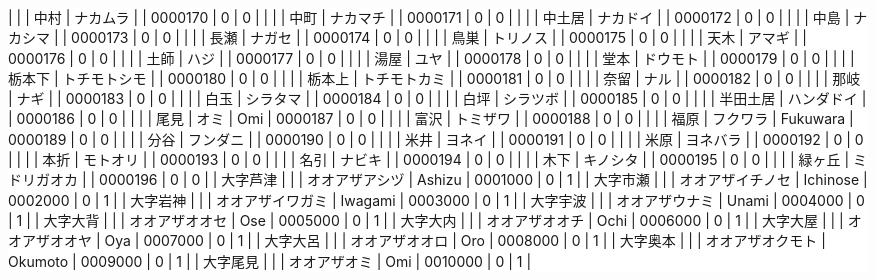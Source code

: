 |  |  | 中村 | ナカムラ |  | 0000170 | 0 | 0 |
|  |  | 中町 | ナカマチ |  | 0000171 | 0 | 0 |
|  |  | 中土居 | ナカドイ |  | 0000172 | 0 | 0 |
|  |  | 中島 | ナカシマ |  | 0000173 | 0 | 0 |
|  |  | 長瀬 | ナガセ |  | 0000174 | 0 | 0 |
|  |  | 鳥巣 | トリノス |  | 0000175 | 0 | 0 |
|  |  | 天木 | アマギ |  | 0000176 | 0 | 0 |
|  |  | 土師 | ハジ |  | 0000177 | 0 | 0 |
|  |  | 湯屋 | ユヤ |  | 0000178 | 0 | 0 |
|  |  | 堂本 | ドウモト |  | 0000179 | 0 | 0 |
|  |  | 栃本下 | トチモトシモ |  | 0000180 | 0 | 0 |
|  |  | 栃本上 | トチモトカミ |  | 0000181 | 0 | 0 |
|  |  | 奈留 | ナル |  | 0000182 | 0 | 0 |
|  |  | 那岐 | ナギ |  | 0000183 | 0 | 0 |
|  |  | 白玉 | シラタマ |  | 0000184 | 0 | 0 |
|  |  | 白坪 | シラツボ |  | 0000185 | 0 | 0 |
|  |  | 半田土居 | ハンダドイ |  | 0000186 | 0 | 0 |
|  |  | 尾見 | オミ | Omi | 0000187 | 0 | 0 |
|  |  | 富沢 | トミザワ |  | 0000188 | 0 | 0 |
|  |  | 福原 | フクワラ | Fukuwara | 0000189 | 0 | 0 |
|  |  | 分谷 | フンダニ |  | 0000190 | 0 | 0 |
|  |  | 米井 | ヨネイ |  | 0000191 | 0 | 0 |
|  |  | 米原 | ヨネバラ |  | 0000192 | 0 | 0 |
|  |  | 本折 | モトオリ |  | 0000193 | 0 | 0 |
|  |  | 名引 | ナビキ |  | 0000194 | 0 | 0 |
|  |  | 木下 | キノシタ |  | 0000195 | 0 | 0 |
|  |  | 緑ヶ丘 | ミドリガオカ |  | 0000196 | 0 | 0 |
| 大字芦津 |  |  | オオアザアシヅ | Ashizu | 0001000 | 0 | 1 |
| 大字市瀬 |  |  | オオアザイチノセ | Ichinose | 0002000 | 0 | 1 |
| 大字岩神 |  |  | オオアザイワガミ | Iwagami | 0003000 | 0 | 1 |
| 大字宇波 |  |  | オオアザウナミ | Unami | 0004000 | 0 | 1 |
| 大字大背 |  |  | オオアザオオセ | Ose | 0005000 | 0 | 1 |
| 大字大内 |  |  | オオアザオオチ | Ochi | 0006000 | 0 | 1 |
| 大字大屋 |  |  | オオアザオオヤ | Oya | 0007000 | 0 | 1 |
| 大字大呂 |  |  | オオアザオオロ | Oro | 0008000 | 0 | 1 |
| 大字奥本 |  |  | オオアザオクモト | Okumoto | 0009000 | 0 | 1 |
| 大字尾見 |  |  | オオアザオミ | Omi | 0010000 | 0 | 1 |